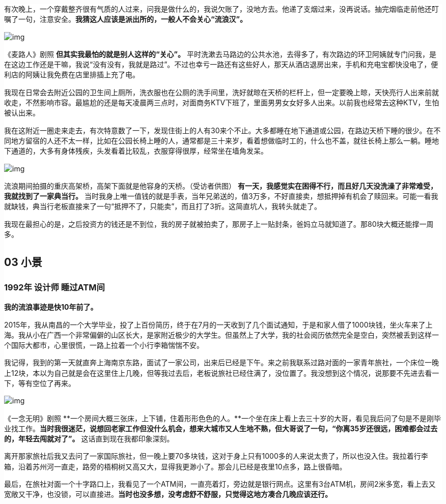 
有次晚上，一个穿戴整齐很有气质的人过来，问我是做什么的，我说欠账了，没地方去。他递了支烟过来，没再说话。抽完烟临走前他还叮嘱了一句，注意安全。**我猜这人应该是派出所的，一般人不会关心“流浪汉”。** 


![img](https://keep.cdt.media/assets/images/b/a/baf722ab/b9f56847.jpeg)  

《麦路人》剧照
**但其实我最怕的就是别人这样的“关心”。** 平时洗漱去马路边的公共水池，去得多了，有次路边的环卫阿姨就专门问我，是在这边工作还是干嘛，我说“没有没有，我就是路过”。不过也幸亏一路还有这些好人，那天从酒店退房出来，手机和充电宝都快没电了，便利店的阿姨让我免费在店里排插上充了电。


我现在日常会去附近公园的卫生间上厕所，洗衣服也在公厕的洗手间里，洗好就晾在天桥的栏杆上，但一定要晚上晾，天快亮行人出来前就收走，不然影响市容。最尴尬的还是每天凌晨两三点时，对面商务KTV下班了，里面男男女女好多人出来。以前我也经常去这种KTV，生怕被认出来。


我在这附近一圈走来走去，有次特意数了一下，发现住街上的人有30来个不止。大多都睡在地下通道或公园，在路边天桥下睡的很少。在不同地方留宿的人还不太一样，比如在公园长椅上睡的人，通常都是三十来岁，看着想做临时工的，什么也不盖，就往长椅上那么一躺。睡地下通道的，大多有身体残疾，头发看着比较乱，衣服穿得很厚，经常坐在墙角发呆。


![img](https://keep.cdt.media/assets/images/b/a/baf722ab/20b6655d.jpeg)  

流浪期间拍摄的重庆高架桥，高架下面就是他容身的天桥。（受访者供图）
**有一天，我感觉实在困得不行，而且好几天没洗澡了非常难受，我就找到了一家典当行。** 当时我身上唯一值钱的就是手表，当年兄弟送的，值3万多，不好直接卖，想抵押掉有机会了赎回来。可能一看我就缺钱，典当行老板直接来了一句“抵押不了，只能卖”，而且打了3折。这简直坑人，我转头就走了。


我现在最担心的是，之后投资方的钱还是不到位，我的房子就被拍卖了，那房子上一贴封条，爸妈立马就知道了。那80块大概还能撑一周多。


03 小景
-----


### 1992年 设计师 睡过ATM间


**我的流浪事迹是快10年前了。** 


2015年，我从南昌的一个大学毕业，投了上百份简历，终于在7月的一天收到了几个面试通知，于是和家人借了1000块钱，坐火车来了上海。我从小在广西一个非常偏僻的山区长大，是家附近极少的大学生。但虽然上了大学，我的社会阅历依然完全是空白，突然被丢到这样一个国际大都市，心里很慌，一路上拉着一个小行李箱惴惴不安。


我记得，我到的第一天就直奔上海南京东路，面试了一家公司，出来后已经是下午。来之前我联系过路对面的一家青年旅社，一个床位一晚上12块，本以为自己就是会在这里住上几晚，但等我过去后，老板说旅社已经住满了，没位置了。我没想到这个情况，说那要不先进去看一下，等有空位了再来。


![img](https://keep.cdt.media/assets/images/b/a/baf722ab/42972758.jpeg)  

《一念无明》剧照
**一个房间大概三张床，上下铺，住着形形色色的人。**一个坐在床上看上去三十岁的大哥，看见我后问了句是不是刚毕业找工作。**当时我很迷茫，说想回老家工作但没什么机会，想来大城市又人生地不熟，但大哥说了一句，“你离35岁还很远，困难都会过去的，年轻去闯就对了”。** 这话直到现在我都印象深刻。


离开那家旅社后我又去问了一家国际旅社，但一晚上要70多块钱，这对于身上只有1000多的人来说太贵了，所以也没入住。我拉着行李箱，沿着苏州河一直走，路旁的梧桐树又高又大，显得我更渺小了。那会儿已经是夜里10点多，路上很昏暗。


最后，在旅社对面一个十字路口上，我看见了一个ATM间，一直亮着灯，旁边就是银行网点。这里有3台ATM机，房间2米多宽，看上去又宽敞又干净，也没锁，可以直接进。**当时也没多想，没考虑舒不舒服，只觉得这地方凑合几晚应该还行。** 
